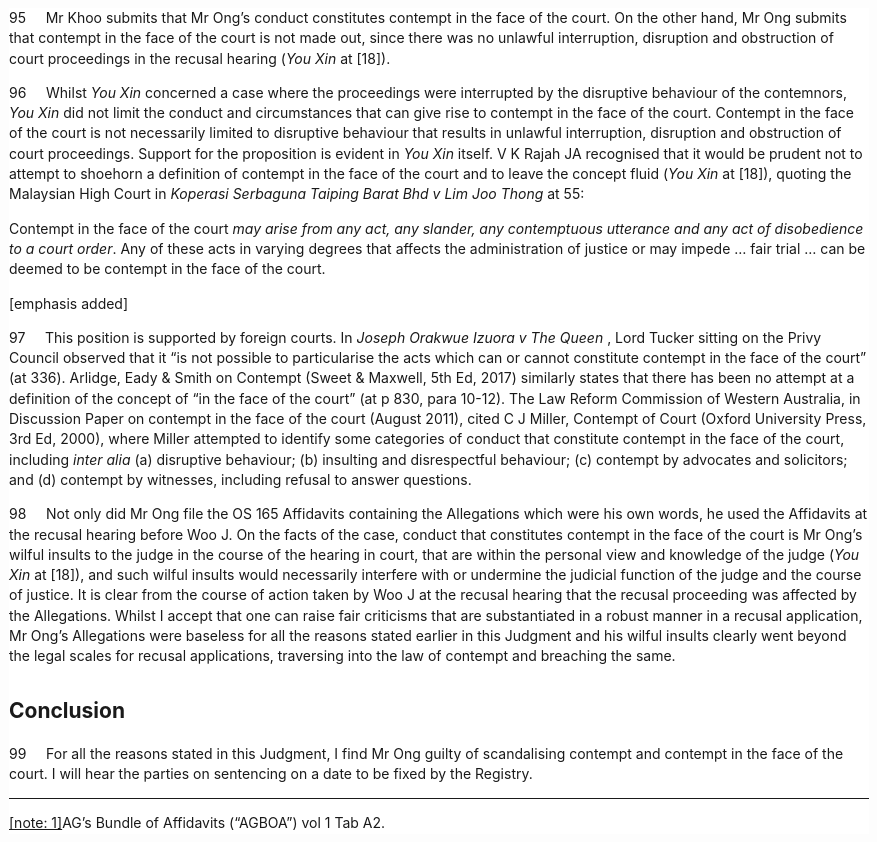95     Mr Khoo submits that Mr Ong’s conduct constitutes contempt in the face of the court. On the other hand, Mr Ong submits that contempt in the face of the court is not made out, since there was no unlawful interruption, disruption and obstruction of court proceedings in the recusal hearing (_You Xin_ at \[18\]).

96     Whilst _You Xin_ concerned a case where the proceedings were interrupted by the disruptive behaviour of the contemnors, _You Xin_ did not limit the conduct and circumstances that can give rise to contempt in the face of the court. Contempt in the face of the court is not necessarily limited to disruptive behaviour that results in unlawful interruption, disruption and obstruction of court proceedings. Support for the proposition is evident in _You Xin_ itself. V K Rajah JA recognised that it would be prudent not to attempt to shoehorn a definition of contempt in the face of the court and to leave the concept fluid (_You Xin_ at \[18\]), quoting the Malaysian High Court in _Koperasi Serbaguna Taiping Barat Bhd v Lim Joo Thong_ at 55:

Contempt in the face of the court _may arise from any act, any slander, any contemptuous utterance and any act of disobedience to a court order_. Any of these acts in varying degrees that affects the administration of justice or may impede … fair trial … can be deemed to be contempt in the face of the court.

\[emphasis added\]

97     This position is supported by foreign courts. In _Joseph Orakwue Izuora v The Queen_ , Lord Tucker sitting on the Privy Council observed that it “is not possible to particularise the acts which can or cannot constitute contempt in the face of the court” (at 336). Arlidge, Eady & Smith on Contempt (Sweet & Maxwell, 5th Ed, 2017) similarly states that there has been no attempt at a definition of the concept of “in the face of the court” (at p 830, para 10-12). The Law Reform Commission of Western Australia, in Discussion Paper on contempt in the face of the court (August 2011), cited C J Miller, Contempt of Court (Oxford University Press, 3rd Ed, 2000), where Miller attempted to identify some categories of conduct that constitute contempt in the face of the court, including _inter alia_ (a) disruptive behaviour; (b) insulting and disrespectful behaviour; (c) contempt by advocates and solicitors; and (d) contempt by witnesses, including refusal to answer questions.

98     Not only did Mr Ong file the OS 165 Affidavits containing the Allegations which were his own words, he used the Affidavits at the recusal hearing before Woo J. On the facts of the case, conduct that constitutes contempt in the face of the court is Mr Ong’s wilful insults to the judge in the course of the hearing in court, that are within the personal view and knowledge of the judge (_You Xin_ at \[18\]), and such wilful insults would necessarily interfere with or undermine the judicial function of the judge and the course of justice. It is clear from the course of action taken by Woo J at the recusal hearing that the recusal proceeding was affected by the Allegations. Whilst I accept that one can raise fair criticisms that are substantiated in a robust manner in a recusal application, Mr Ong’s Allegations were baseless for all the reasons stated earlier in this Judgment and his wilful insults clearly went beyond the legal scales for recusal applications, traversing into the law of contempt and breaching the same.

## Conclusion

99     For all the reasons stated in this Judgment, I find Mr Ong guilty of scandalising contempt and contempt in the face of the court. I will hear the parties on sentencing on a date to be fixed by the Registry.

* * *

[\[note: 1\]](#Ftn_1_1)AG’s Bundle of Affidavits (“AGBOA”) vol 1 Tab A2.
